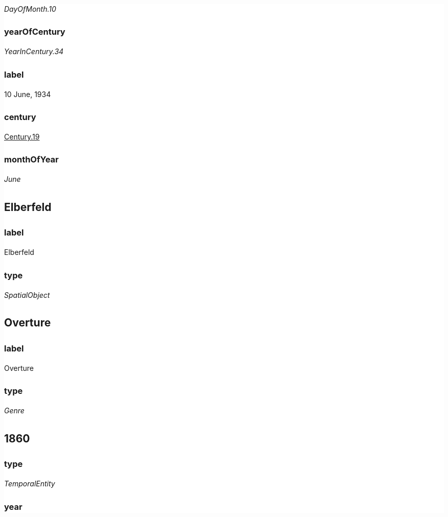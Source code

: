 
*DayOfMonth.10*

### yearOfCentury


*YearInCentury.34*

### label


10 June, 1934

### century


[Century.19](#Century.19)

### monthOfYear


*June*

## Elberfeld

### label


Elberfeld

### type


*SpatialObject*

## Overture

### label


Overture

### type


*Genre*

## 1860

### type


*TemporalEntity*

### year
